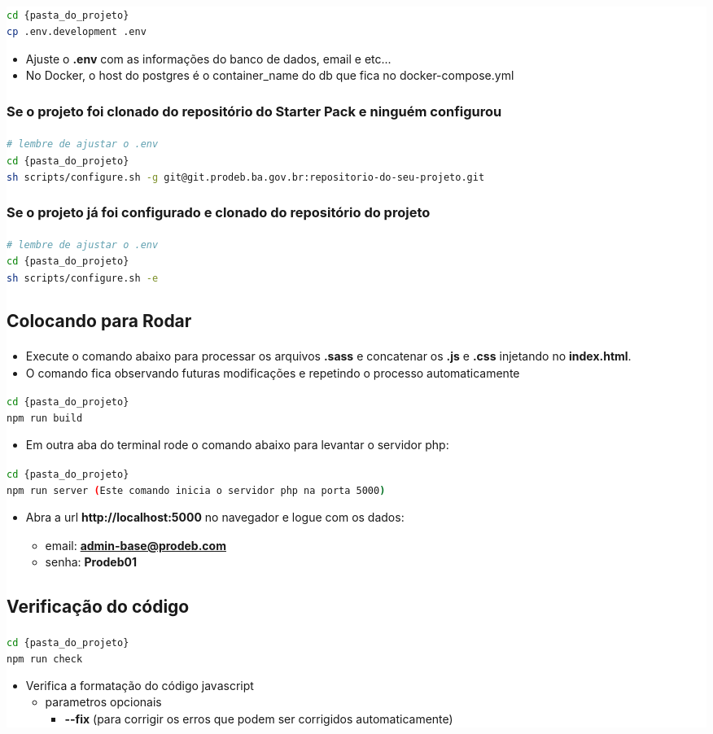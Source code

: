 
```sh
cd {pasta_do_projeto}
cp .env.development .env
```
- Ajuste o **.env** com as informações do banco de dados, email e etc...
- No Docker, o host do postgres é o container_name do db que fica no docker-compose.yml

### Se o projeto foi clonado do repositório do Starter Pack e ninguém configurou ###

```sh
# lembre de ajustar o .env
cd {pasta_do_projeto}
sh scripts/configure.sh -g git@git.prodeb.ba.gov.br:repositorio-do-seu-projeto.git
```

### Se o projeto já foi configurado e clonado do repositório do projeto ###

```sh
# lembre de ajustar o .env
cd {pasta_do_projeto}
sh scripts/configure.sh -e
```

## Colocando para Rodar ##

- Execute o comando abaixo para processar os arquivos **.sass** e concatenar os **.js** e **.css** injetando no **index.html**.
- O comando fica observando futuras modificações e repetindo o processo automaticamente

```sh
cd {pasta_do_projeto}
npm run build
```

- Em outra aba do terminal rode o comando abaixo para levantar o servidor php:

```sh
cd {pasta_do_projeto}
npm run server (Este comando inicia o servidor php na porta 5000)
```

- Abra a url **http://localhost:5000** no navegador e logue com os dados:

  - email: **admin-base@prodeb.com** 
  - senha: **Prodeb01**

## Verificação do código ##

```sh
cd {pasta_do_projeto}
npm run check
```

- Verifica a formatação do código javascript
  - parametros opcionais
    - **--fix** (para corrigir os erros que podem ser corrigidos automaticamente)
